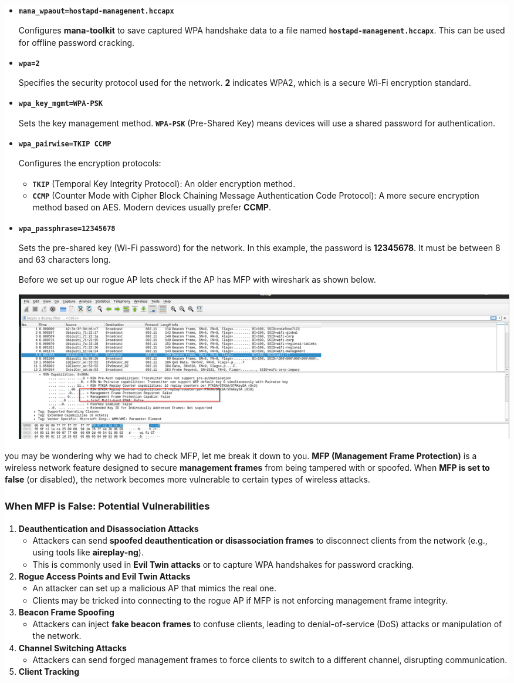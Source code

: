 - **`mana_wpaout=hostapd-management.hccapx`**
    
    Configures **mana-toolkit** to save captured WPA handshake data to a file named **`hostapd-management.hccapx`**. This can be used for offline password cracking.
    
- **`wpa=2`**
    
    Specifies the security protocol used for the network. **2** indicates WPA2, which is a secure Wi-Fi encryption standard.
    
- **`wpa_key_mgmt=WPA-PSK`**
    
    Sets the key management method. **`WPA-PSK`** (Pre-Shared Key) means devices will use a shared password for authentication.
    
- **`wpa_pairwise=TKIP CCMP`**
    
    Configures the encryption protocols:
    
    - **`TKIP`** (Temporal Key Integrity Protocol): An older encryption method.
    - **`CCMP`** (Counter Mode with Cipher Block Chaining Message Authentication Code Protocol): A more secure encryption method based on AES. Modern devices usually prefer **CCMP**.
- **`wpa_passphrase=12345678`**
    
    Sets the pre-shared key (Wi-Fi password) for the network. In this example, the password is **12345678**. It must be between 8 and 63 characters long.
    
    Before we set up our rogue AP lets check if the AP has MFP with wireshark as shown below.
    
    ![image.png](image%2043.png)
    

you may be wondering why we had to check MFP, let me break it down to you. **MFP (Management Frame Protection)** is a wireless network feature designed to secure **management frames** from being tampered with or spoofed. When **MFP is set to false** (or disabled), the network becomes more vulnerable to certain types of wireless attacks.

### **When MFP is False: Potential Vulnerabilities**

1. **Deauthentication and Disassociation Attacks**
    - Attackers can send **spoofed deauthentication or disassociation frames** to disconnect clients from the network (e.g., using tools like **aireplay-ng**).
    - This is commonly used in **Evil Twin attacks** or to capture WPA handshakes for password cracking.
2. **Rogue Access Points and Evil Twin Attacks**
    - An attacker can set up a malicious AP that mimics the real one.
    - Clients may be tricked into connecting to the rogue AP if MFP is not enforcing management frame integrity.
3. **Beacon Frame Spoofing**
    - Attackers can inject **fake beacon frames** to confuse clients, leading to denial-of-service (DoS) attacks or manipulation of the network.
4. **Channel Switching Attacks**
    - Attackers can send forged management frames to force clients to switch to a different channel, disrupting communication.
5. **Client Tracking**